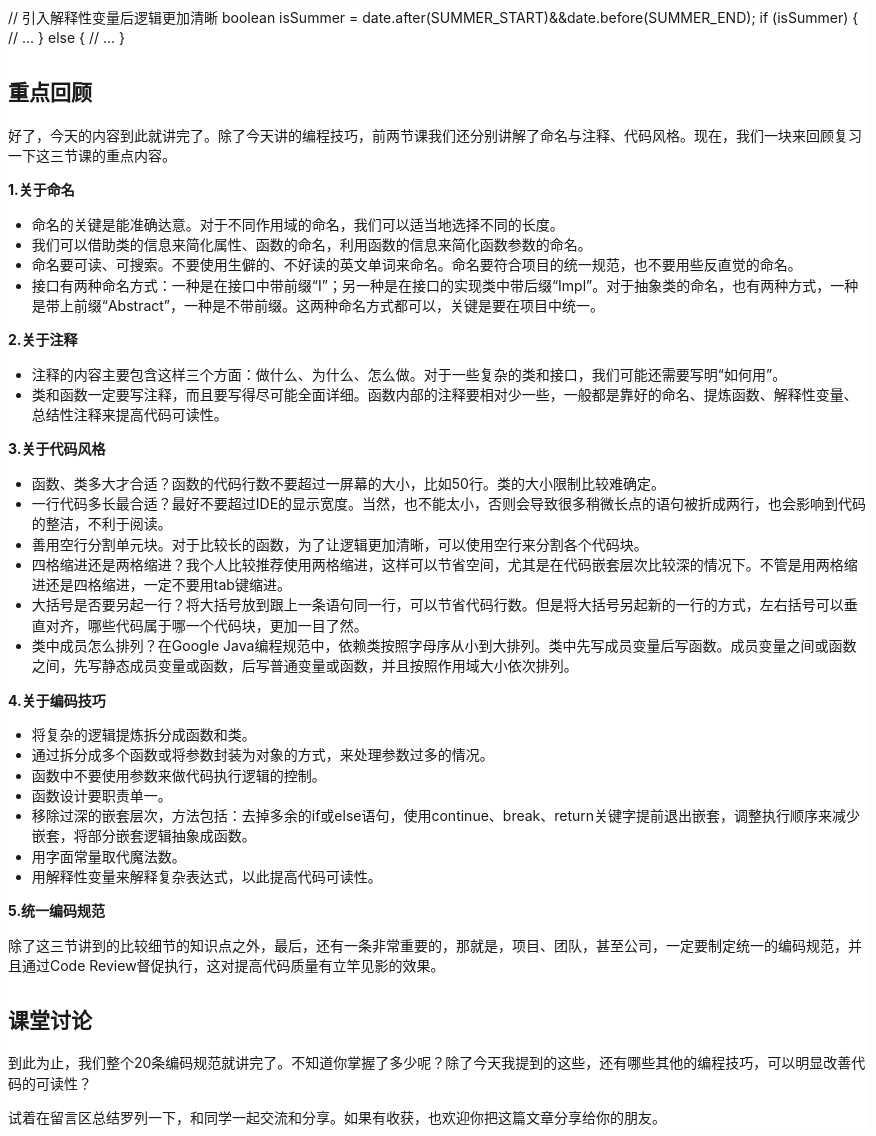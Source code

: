 // 引入解释性变量后逻辑更加清晰
boolean isSummer = date.after(SUMMER_START)&amp;&amp;date.before(SUMMER_END);
if (isSummer) {
  // ...
} else {
  // ...
} 
</code></pre><h2>重点回顾</h2><p>好了，今天的内容到此就讲完了。除了今天讲的编程技巧，前两节课我们还分别讲解了命名与注释、代码风格。现在，我们一块来回顾复习一下这三节课的重点内容。</p><p><strong>1.关于命名</strong></p><ul>
<li>命名的关键是能准确达意。对于不同作用域的命名，我们可以适当地选择不同的长度。</li>
<li>我们可以借助类的信息来简化属性、函数的命名，利用函数的信息来简化函数参数的命名。</li>
<li>命名要可读、可搜索。不要使用生僻的、不好读的英文单词来命名。命名要符合项目的统一规范，也不要用些反直觉的命名。</li>
<li>接口有两种命名方式：一种是在接口中带前缀“I”；另一种是在接口的实现类中带后缀“Impl”。对于抽象类的命名，也有两种方式，一种是带上前缀“Abstract”，一种是不带前缀。这两种命名方式都可以，关键是要在项目中统一。</li>
</ul><p><strong>2.关于注释</strong></p><ul>
<li>注释的内容主要包含这样三个方面：做什么、为什么、怎么做。对于一些复杂的类和接口，我们可能还需要写明“如何用”。</li>
<li>类和函数一定要写注释，而且要写得尽可能全面详细。函数内部的注释要相对少一些，一般都是靠好的命名、提炼函数、解释性变量、总结性注释来提高代码可读性。</li>
</ul><p><strong>3.关于代码风格</strong></p><ul>
<li>函数、类多大才合适？函数的代码行数不要超过一屏幕的大小，比如50行。类的大小限制比较难确定。</li>
<li>一行代码多长最合适？最好不要超过IDE的显示宽度。当然，也不能太小，否则会导致很多稍微长点的语句被折成两行，也会影响到代码的整洁，不利于阅读。</li>
<li>善用空行分割单元块。对于比较长的函数，为了让逻辑更加清晰，可以使用空行来分割各个代码块。</li>
<li>四格缩进还是两格缩进？我个人比较推荐使用两格缩进，这样可以节省空间，尤其是在代码嵌套层次比较深的情况下。不管是用两格缩进还是四格缩进，一定不要用tab键缩进。</li>
<li>大括号是否要另起一行？将大括号放到跟上一条语句同一行，可以节省代码行数。但是将大括号另起新的一行的方式，左右括号可以垂直对齐，哪些代码属于哪一个代码块，更加一目了然。</li>
<li>类中成员怎么排列？在Google Java编程规范中，依赖类按照字母序从小到大排列。类中先写成员变量后写函数。成员变量之间或函数之间，先写静态成员变量或函数，后写普通变量或函数，并且按照作用域大小依次排列。</li>
</ul><p><strong>4.关于编码技巧</strong></p><ul>
<li>将复杂的逻辑提炼拆分成函数和类。</li>
<li>通过拆分成多个函数或将参数封装为对象的方式，来处理参数过多的情况。</li>
<li>函数中不要使用参数来做代码执行逻辑的控制。</li>
<li>函数设计要职责单一。</li>
<li>移除过深的嵌套层次，方法包括：去掉多余的if或else语句，使用continue、break、return关键字提前退出嵌套，调整执行顺序来减少嵌套，将部分嵌套逻辑抽象成函数。</li>
<li>用字面常量取代魔法数。</li>
<li>用解释性变量来解释复杂表达式，以此提高代码可读性。</li>
</ul><p><strong>5.统一编码规范</strong></p><p>除了这三节讲到的比较细节的知识点之外，最后，还有一条非常重要的，那就是，项目、团队，甚至公司，一定要制定统一的编码规范，并且通过Code Review督促执行，这对提高代码质量有立竿见影的效果。</p><h2>课堂讨论</h2><p>到此为止，我们整个20条编码规范就讲完了。不知道你掌握了多少呢？除了今天我提到的这些，还有哪些其他的编程技巧，可以明显改善代码的可读性？</p><p>试着在留言区总结罗列一下，和同学一起交流和分享。如果有收获，也欢迎你把这篇文章分享给你的朋友。</p>